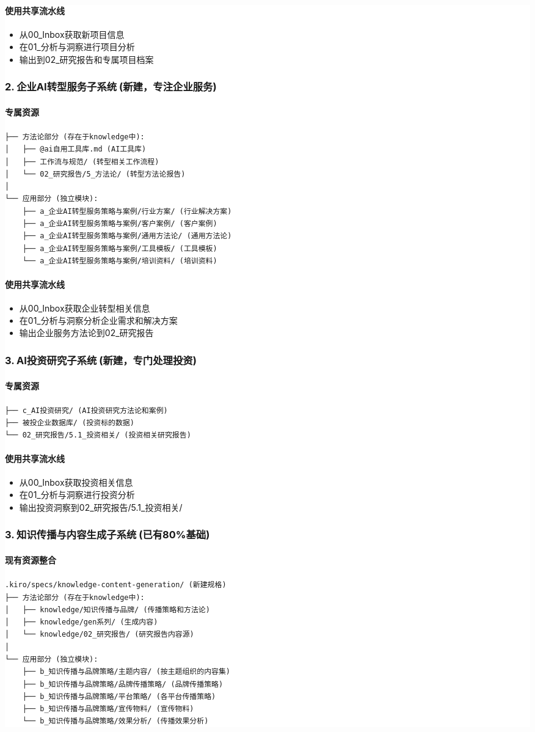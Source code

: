 #### 使用共享流水线
- 从00_Inbox获取新项目信息
- 在01_分析与洞察进行项目分析
- 输出到02_研究报告和专属项目档案

### 2. 企业AI转型服务子系统 (新建，专注企业服务)

#### 专属资源
```
├── 方法论部分 (存在于knowledge中):
│   ├── @ai自用工具库.md (AI工具库)
│   ├── 工作流与规范/ (转型相关工作流程)
│   └── 02_研究报告/5_方法论/ (转型方法论报告)
│
└── 应用部分 (独立模块):
    ├── a_企业AI转型服务策略与案例/行业方案/ (行业解决方案)
    ├── a_企业AI转型服务策略与案例/客户案例/ (客户案例)
    ├── a_企业AI转型服务策略与案例/通用方法论/ (通用方法论)
    ├── a_企业AI转型服务策略与案例/工具模板/ (工具模板)
    └── a_企业AI转型服务策略与案例/培训资料/ (培训资料)
```

#### 使用共享流水线
- 从00_Inbox获取企业转型相关信息
- 在01_分析与洞察分析企业需求和解决方案
- 输出企业服务方法论到02_研究报告

### 3. AI投资研究子系统 (新建，专门处理投资)

#### 专属资源
```
├── c_AI投资研究/ (AI投资研究方法论和案例)
├── 被投企业数据库/ (投资标的数据)
└── 02_研究报告/5.1_投资相关/ (投资相关研究报告)
```

#### 使用共享流水线
- 从00_Inbox获取投资相关信息
- 在01_分析与洞察进行投资分析
- 输出投资洞察到02_研究报告/5.1_投资相关/

### 3. 知识传播与内容生成子系统 (已有80%基础)

#### 现有资源整合
```
.kiro/specs/knowledge-content-generation/ (新建规格)
├── 方法论部分 (存在于knowledge中):
│   ├── knowledge/知识传播与品牌/ (传播策略和方法论)
│   ├── knowledge/gen系列/ (生成内容)
│   └── knowledge/02_研究报告/ (研究报告内容源)
│
└── 应用部分 (独立模块):
    ├── b_知识传播与品牌策略/主题内容/ (按主题组织的内容集)
    ├── b_知识传播与品牌策略/品牌传播策略/ (品牌传播策略)
    ├── b_知识传播与品牌策略/平台策略/ (各平台传播策略)
    ├── b_知识传播与品牌策略/宣传物料/ (宣传物料)
    └── b_知识传播与品牌策略/效果分析/ (传播效果分析)
```
